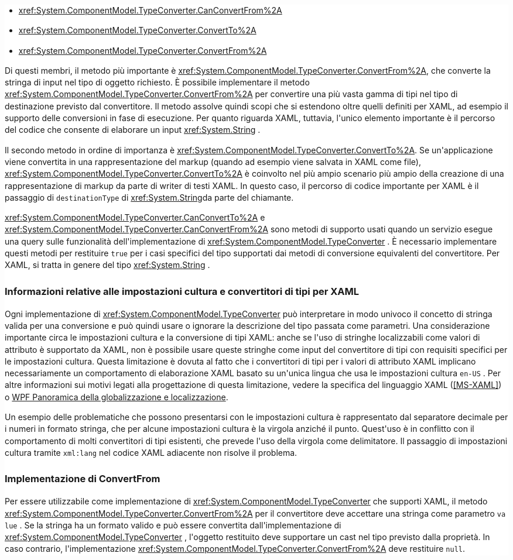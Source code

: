 - <xref:System.ComponentModel.TypeConverter.CanConvertFrom%2A>  
  
- <xref:System.ComponentModel.TypeConverter.ConvertTo%2A>  
  
- <xref:System.ComponentModel.TypeConverter.ConvertFrom%2A>  
  
 Di questi membri, il metodo più importante è <xref:System.ComponentModel.TypeConverter.ConvertFrom%2A>, che converte la stringa di input nel tipo di oggetto richiesto. È possibile implementare il metodo <xref:System.ComponentModel.TypeConverter.ConvertFrom%2A> per convertire una più vasta gamma di tipi nel tipo di destinazione previsto dal convertitore. Il metodo assolve quindi scopi che si estendono oltre quelli definiti per XAML, ad esempio il supporto delle conversioni in fase di esecuzione. Per quanto riguarda XAML, tuttavia, l'unico elemento importante è il percorso del codice che consente di elaborare un input <xref:System.String> .  
  
 Il secondo metodo in ordine di importanza è <xref:System.ComponentModel.TypeConverter.ConvertTo%2A>. Se un'applicazione viene convertita in una rappresentazione del markup (quando ad esempio viene salvata in XAML come file), <xref:System.ComponentModel.TypeConverter.ConvertTo%2A> è coinvolto nel più ampio scenario più ampio della creazione di una rappresentazione di markup da parte di writer di testi XAML. In questo caso, il percorso di codice importante per XAML è il passaggio di `destinationType` di <xref:System.String>da parte del chiamante.  
  
 <xref:System.ComponentModel.TypeConverter.CanConvertTo%2A> e <xref:System.ComponentModel.TypeConverter.CanConvertFrom%2A> sono metodi di supporto usati quando un servizio esegue una query sulle funzionalità dell'implementazione di <xref:System.ComponentModel.TypeConverter> . È necessario implementare questi metodi per restituire `true` per i casi specifici del tipo supportati dai metodi di conversione equivalenti del convertitore. Per XAML, si tratta in genere del tipo <xref:System.String> .  
  
### <a name="culture-information-and-type-converters-for-xaml"></a>Informazioni relative alle impostazioni cultura e convertitori di tipi per XAML  
 Ogni implementazione di <xref:System.ComponentModel.TypeConverter> può interpretare in modo univoco il concetto di stringa valida per una conversione e può quindi usare o ignorare la descrizione del tipo passata come parametri. Una considerazione importante circa le impostazioni cultura e la conversione di tipi XAML: anche se l'uso di stringhe localizzabili come valori di attributo è supportato da XAML, non è possibile usare queste stringhe come input del convertitore di tipi con requisiti specifici per le impostazioni cultura. Questa limitazione è dovuta al fatto che i convertitori di tipi per i valori di attributo XAML implicano necessariamente un comportamento di elaborazione XAML basato su un'unica lingua che usa le impostazioni cultura `en-US` . Per altre informazioni sui motivi legati alla progettazione di questa limitazione, vedere la specifica del linguaggio XAML ([\[MS-XAML\]](https://go.microsoft.com/fwlink/?LinkId=114525)) o [WPF Panoramica della globalizzazione e localizzazione](../wpf/advanced/wpf-globalization-and-localization-overview.md).  
  
 Un esempio delle problematiche che possono presentarsi con le impostazioni cultura è rappresentato dal separatore decimale per i numeri in formato stringa, che per alcune impostazioni cultura è la virgola anziché il punto. Quest'uso è in conflitto con il comportamento di molti convertitori di tipi esistenti, che prevede l'uso della virgola come delimitatore. Il passaggio di impostazioni cultura tramite `xml:lang` nel codice XAML adiacente non risolve il problema.  
  
### <a name="implementing-convertfrom"></a>Implementazione di ConvertFrom  
 Per essere utilizzabile come implementazione di <xref:System.ComponentModel.TypeConverter> che supporti XAML, il metodo <xref:System.ComponentModel.TypeConverter.ConvertFrom%2A> per il convertitore deve accettare una stringa come parametro `value` . Se la stringa ha un formato valido e può essere convertita dall'implementazione di <xref:System.ComponentModel.TypeConverter> , l'oggetto restituito deve supportare un cast nel tipo previsto dalla proprietà. In caso contrario, l'implementazione <xref:System.ComponentModel.TypeConverter.ConvertFrom%2A> deve restituire `null`.  
  